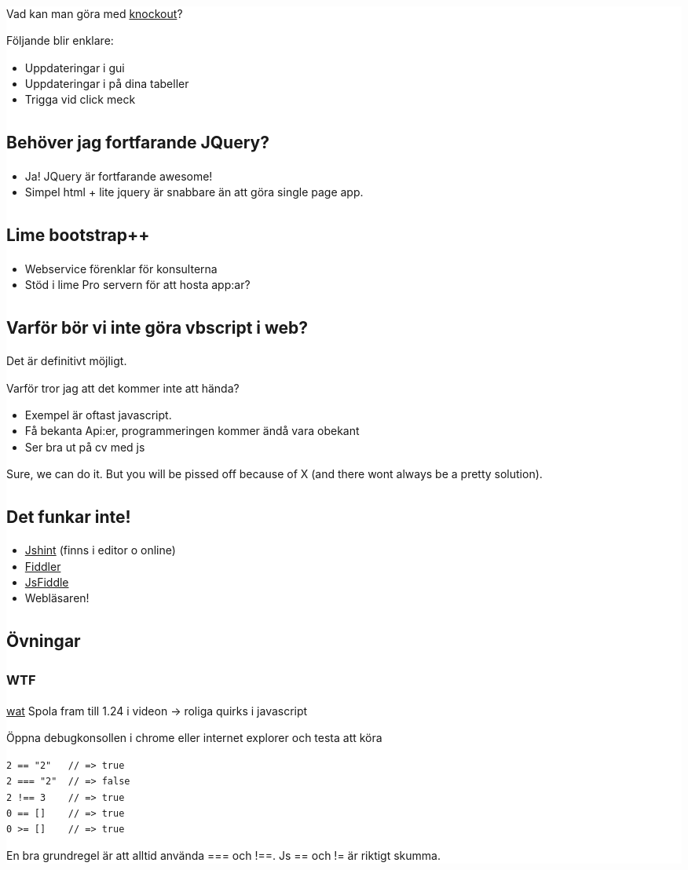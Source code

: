 Vad kan man göra med [knockout](knockoutjs.com)?

Följande blir enklare:
- Uppdateringar i gui
- Uppdateringar i på dina tabeller
- Trigga vid click meck

## Behöver jag fortfarande JQuery?

- Ja! JQuery är fortfarande awesome! 
- Simpel html + lite jquery är snabbare än att göra single page app.

## Lime bootstrap++

- Webservice förenklar för konsulterna
- Stöd i lime Pro servern för att hosta app:ar?

## Varför bör vi inte göra vbscript i web?

Det är definitivt möjligt.

Varför tror jag att det kommer inte att hända?

- Exempel är oftast javascript.
- Få bekanta Api:er, programmeringen kommer ändå vara obekant
- Ser bra ut på cv med js

Sure, we can do it. But you will be pissed off because of X (and there wont always be a pretty solution). 

## Det funkar inte!

- [Jshint](http://www.jshint.com/) (finns i editor o online) 
- [Fiddler](http://fiddler2.com/)
- [JsFiddle](http://jsfiddle.net/)
- Webläsaren!

## Övningar

### WTF

[wat](https://www.destroyallsoftware.com/talks/wat) Spola fram till 1.24 i videon -> roliga quirks i javascript

Öppna debugkonsollen i chrome eller internet explorer och testa att köra

    2 == "2"   // => true
    2 === "2"  // => false
    2 !== 3    // => true
    0 == []    // => true
    0 >= []    // => true

En bra grundregel är att alltid använda === och !==. Js == och != är riktigt skumma.
